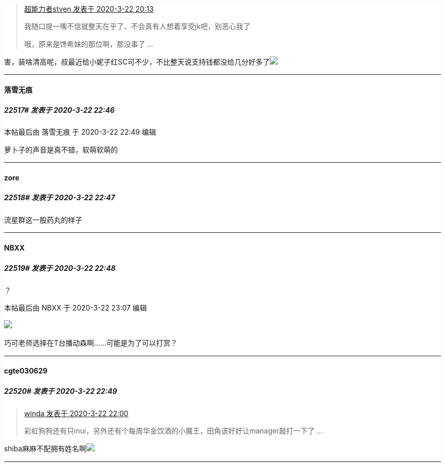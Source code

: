 
<blockquote><a href="httphttps://bbs.saraba1st.com/2b/forum.php?mod=redirect&amp;goto=findpost&amp;pid=46836551&amp;ptid=1907975" target="_blank">超能力者stven 发表于 2020-3-22 20:13</a>

我随口提一嘴不信就整天在乎了、不会真有人想着享受jk吧，别恶心我了

哦，原来是馋希妹的那位啊，那没事了 ...</blockquote>
害，装啥清高呢，叔最近给小妮子红SC可不少，不比整天说支持钱都没给几分好多了<img src="https://static.saraba1st.com/image/smiley/face2017/065.png" referrerpolicy="no-referrer">


-----

####  落雪无痕  
##### 22517#       发表于 2020-3-22 22:46


 本帖最后由 落雪无痕 于 2020-3-22 22:49 编辑 

萝卜子的声音是真不错，软萌软萌的


-----

####  zore  
##### 22518#       发表于 2020-3-22 22:47


流星群这一股药丸的样子


-----

####  NBXX  
##### 22519#       发表于 2020-3-22 22:48

？


 本帖最后由 NBXX 于 2020-3-22 23:07 编辑 

<img src="https://s1.ax1x.com/2020/03/22/8okJNF.png" referrerpolicy="no-referrer">

巧可老师选择在T台播动森啊……可能是为了可以打赏？


-----

####  cgte030629  
##### 22520#       发表于 2020-3-22 22:49


<blockquote><a href="httphttps://bbs.saraba1st.com/2b/forum.php?mod=redirect&amp;goto=findpost&amp;pid=46837776&amp;ptid=1907975" target="_blank">winda 发表于 2020-3-22 22:00</a>

彩虹狗狗还有只inui，另外还有个每周华金饮酒的小魔王，田角该好好让manager敲打一下了 ...</blockquote>
shiba麻麻不配拥有姓名啊<img src="https://static.saraba1st.com/image/smiley/face2017/063.png" referrerpolicy="no-referrer">


-----
